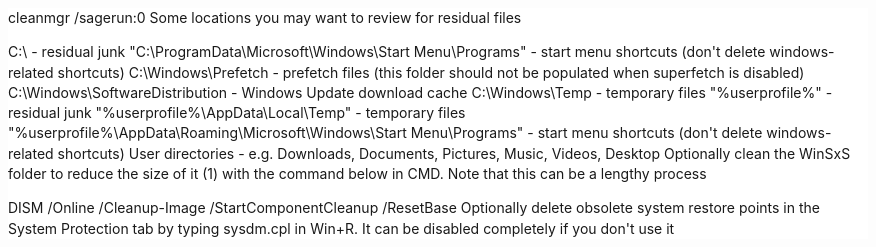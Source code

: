 cleanmgr /sagerun:0
Some locations you may want to review for residual files

C:\ - residual junk
"C:\ProgramData\Microsoft\Windows\Start Menu\Programs" - start menu shortcuts (don't delete windows-related shortcuts)
C:\Windows\Prefetch - prefetch files (this folder should not be populated when superfetch is disabled)
C:\Windows\SoftwareDistribution - Windows Update download cache
C:\Windows\Temp - temporary files
"%userprofile%" - residual junk
"%userprofile%\AppData\Local\Temp" - temporary files
"%userprofile%\AppData\Roaming\Microsoft\Windows\Start Menu\Programs" - start menu shortcuts (don't delete windows-related shortcuts)
User directories - e.g. Downloads, Documents, Pictures, Music, Videos, Desktop
Optionally clean the WinSxS folder to reduce the size of it (1) with the command below in CMD. Note that this can be a lengthy process

DISM /Online /Cleanup-Image /StartComponentCleanup /ResetBase
Optionally delete obsolete system restore points in the System Protection tab by typing sysdm.cpl in Win+R. It can be disabled completely if you don't use it
